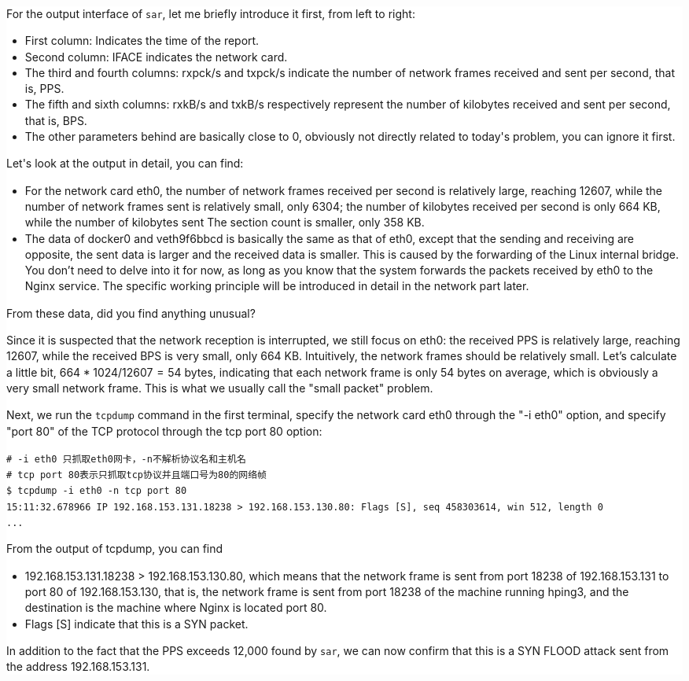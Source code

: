 For the output interface of `sar`, let me briefly introduce it first, from left to right:

- First column: Indicates the time of the report.
- Second column: IFACE indicates the network card.
- The third and fourth columns: rxpck/s and txpck/s indicate the number of network frames received and sent per second, that is, PPS.
- The fifth and sixth columns: rxkB/s and txkB/s respectively represent the number of kilobytes received and sent per second, that is, BPS.
- The other parameters behind are basically close to 0, obviously not directly related to today's problem, you can ignore it first.

Let's look at the output in detail, you can find:

- For the network card eth0, the number of network frames received per second is relatively large, reaching 12607, while the number of network frames sent is relatively small, only 6304; the number of kilobytes received per second is only 664 KB, while the number of kilobytes sent The section count is smaller, only 358 KB.
- The data of docker0 and veth9f6bbcd is basically the same as that of eth0, except that the sending and receiving are opposite, the sent data is larger and the received data is smaller. This is caused by the forwarding of the Linux internal bridge. You don’t need to delve into it for now, as long as you know that the system forwards the packets received by eth0 to the Nginx service. The specific working principle will be introduced in detail in the network part later.

From these data, did you find anything unusual?

Since it is suspected that the network reception is interrupted, we still focus
on eth0: the received PPS is relatively large, reaching 12607, while the received
BPS is very small, only 664 KB. Intuitively, the network frames should be relatively
small. Let’s calculate a little bit, $664*1024/12607 = 54$ bytes, indicating that
each network frame is only 54 bytes on average, which is obviously a very small
network frame. This is what we usually call the "small packet" problem.

Next, we run the `tcpdump` command in the first terminal, specify the network
card eth0 through the "-i eth0" option, and specify "port 80" of the TCP protocol
through the tcp port 80 option:

```shell
# -i eth0 只抓取eth0网卡，-n不解析协议名和主机名
# tcp port 80表示只抓取tcp协议并且端口号为80的网络帧
$ tcpdump -i eth0 -n tcp port 80
15:11:32.678966 IP 192.168.153.131.18238 > 192.168.153.130.80: Flags [S], seq 458303614, win 512, length 0
...
```

From the output of tcpdump, you can find

- 192.168.153.131.18238 > 192.168.153.130.80, which means that the network frame is sent from port 18238 of 192.168.153.131 to port 80 of 192.168.153.130, that is, the network frame is sent from port 18238 of the machine running hping3, and the destination is the machine where Nginx is located port 80.
- Flags [S] indicate that this is a SYN packet.

In addition to the fact that the PPS exceeds 12,000 found by `sar`, we can now
confirm that this is a SYN FLOOD attack sent from the address 192.168.153.131.
